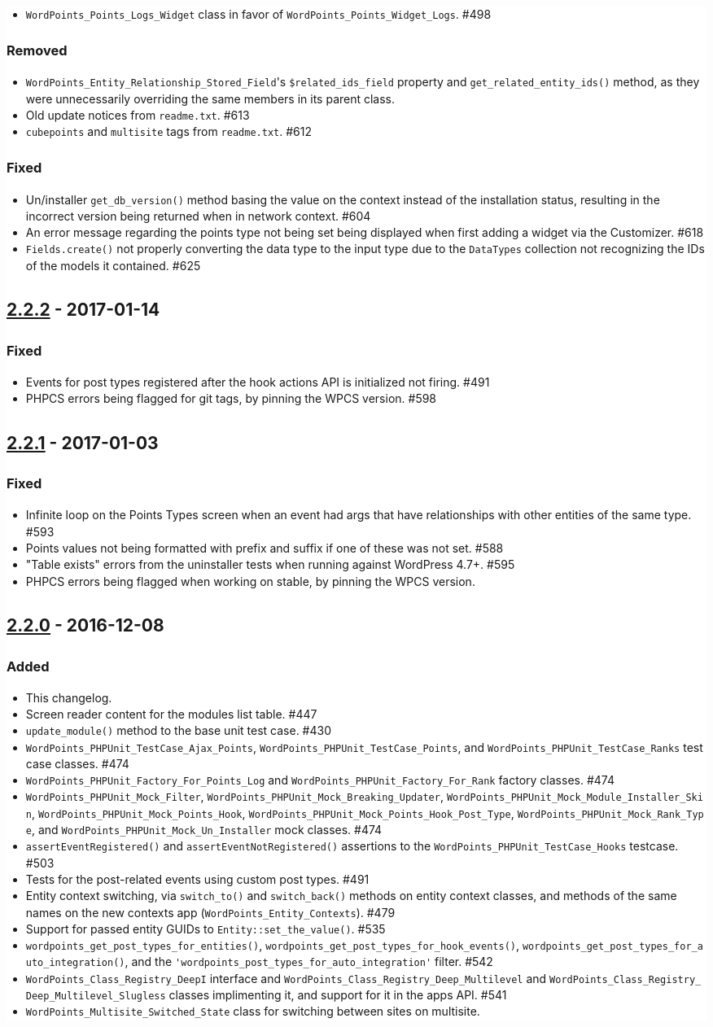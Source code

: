 - `WordPoints_Points_Logs_Widget` class in favor of `WordPoints_Points_Widget_Logs`. #498

### Removed

- `WordPoints_Entity_Relationship_Stored_Field`'s `$related_ids_field` property and `get_related_entity_ids()` method, as they were unnecessarily overriding the same members in its parent class.
- Old update notices from `readme.txt`. #613
- `cubepoints` and `multisite` tags from `readme.txt`. #612

### Fixed

- Un/installer `get_db_version()` method basing the value on the context instead of the installation status, resulting in the incorrect version being returned when in network context. #604
- An error message regarding the points type not being set being displayed when first adding a widget via the Customizer. #618
- `Fields.create()` not properly converting the data type to the input type due to the `DataTypes` collection not recognizing the IDs of the models it contained. #625

## [2.2.2] - 2017-01-14

### Fixed

- Events for post types registered after the hook actions API is initialized not firing. #491
- PHPCS errors being flagged for git tags, by pinning the WPCS version. #598

## [2.2.1] - 2017-01-03

### Fixed

- Infinite loop on the Points Types screen when an event had args that have relationships with other entities of the same type. #593
- Points values not being formatted with prefix and suffix if one of these was not set. #588
- "Table exists" errors from the uninstaller tests when running against WordPress 4.7+. #595
- PHPCS errors being flagged when working on stable, by pinning the WPCS version.

## [2.2.0] - 2016-12-08

### Added

- This changelog.
- Screen reader content for the modules list table. #447
- `update_module()` method to the base unit test case. #430
- `WordPoints_PHPUnit_TestCase_Ajax_Points`, `WordPoints_PHPUnit_TestCase_Points`, and `WordPoints_PHPUnit_TestCase_Ranks` test case classes. #474
- `WordPoints_PHPUnit_Factory_For_Points_Log` and `WordPoints_PHPUnit_Factory_For_Rank` factory classes. #474
- `WordPoints_PHPUnit_Mock_Filter`, `WordPoints_PHPUnit_Mock_Breaking_Updater`, `WordPoints_PHPUnit_Mock_Module_Installer_Skin`, `WordPoints_PHPUnit_Mock_Points_Hook`, `WordPoints_PHPUnit_Mock_Points_Hook_Post_Type`, `WordPoints_PHPUnit_Mock_Rank_Type`, and `WordPoints_PHPUnit_Mock_Un_Installer` mock classes. #474
- `assertEventRegistered()` and `assertEventNotRegistered()` assertions to the `WordPoints_PHPUnit_TestCase_Hooks` testcase. #503
- Tests for the post-related events using custom post types. #491
- Entity context switching, via `switch_to()` and `switch_back()` methods on entity context classes, and methods of the same names on the new contexts app (`WordPoints_Entity_Contexts`). #479
- Support for passed entity GUIDs to `Entity::set_the_value()`. #535
- `wordpoints_get_post_types_for_entities()`, `wordpoints_get_post_types_for_hook_events()`, `wordpoints_get_post_types_for_auto_integration()`, and the `'wordpoints_post_types_for_auto_integration'` filter. #542
- `WordPoints_Class_Registry_DeepI` interface and `WordPoints_Class_Registry_Deep_Multilevel` and `WordPoints_Class_Registry_Deep_Multilevel_Slugless` classes implimenting it, and support for it in the apps API. #541
- `WordPoints_Multisite_Switched_State` class for switching between sites on multisite.

[unreleased]: https://github.com/WordPoints/wordpoints/compare/stable...HEAD
[2.2.2]: https://github.com/WordPoints/wordpoints/compare/2.2.1...2.2.2
[2.2.1]: https://github.com/WordPoints/wordpoints/compare/2.2.0...2.2.1
[2.2.0]: https://github.com/WordPoints/wordpoints/compare/2.1.5...2.2.0
[2.1.5]: https://github.com/WordPoints/wordpoints/compare/2.1.4...2.1.5
[2.1.4]: https://github.com/WordPoints/wordpoints/compare/2.1.3...2.1.4
[2.1.3]: https://github.com/WordPoints/wordpoints/compare/2.1.2...2.1.3
[2.1.2]: https://github.com/WordPoints/wordpoints/compare/2.1.1...2.1.2
[2.1.1]: https://github.com/WordPoints/wordpoints/compare/2.1.0...2.1.1
[2.1.0]: https://github.com/WordPoints/wordpoints/compare/2.0.2...2.1.0